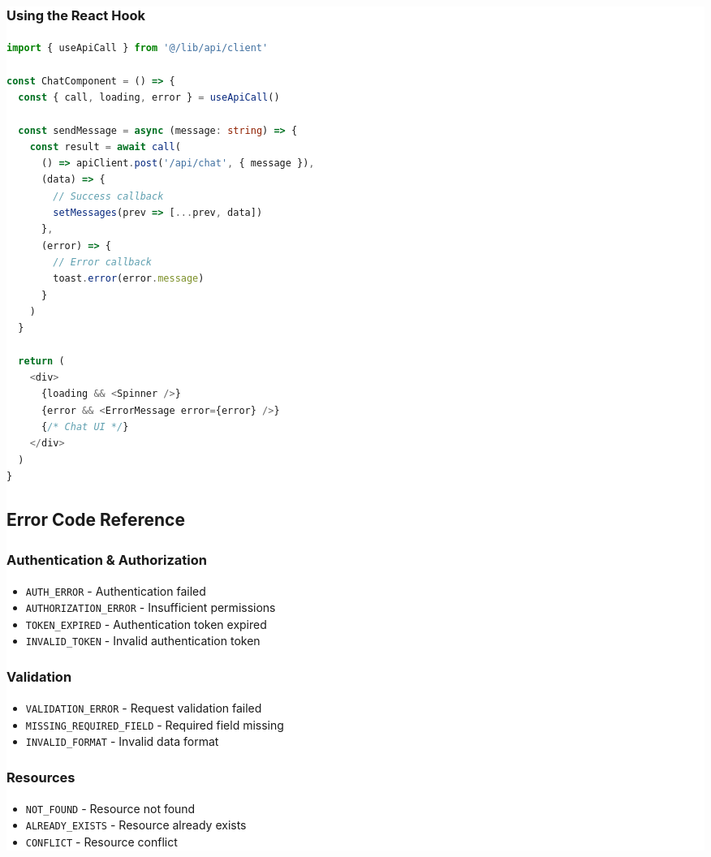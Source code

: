 ### Using the React Hook

```typescript
import { useApiCall } from '@/lib/api/client'

const ChatComponent = () => {
  const { call, loading, error } = useApiCall()

  const sendMessage = async (message: string) => {
    const result = await call(
      () => apiClient.post('/api/chat', { message }),
      (data) => {
        // Success callback
        setMessages(prev => [...prev, data])
      },
      (error) => {
        // Error callback
        toast.error(error.message)
      }
    )
  }

  return (
    <div>
      {loading && <Spinner />}
      {error && <ErrorMessage error={error} />}
      {/* Chat UI */}
    </div>
  )
}
```

## Error Code Reference

### Authentication & Authorization
- `AUTH_ERROR` - Authentication failed
- `AUTHORIZATION_ERROR` - Insufficient permissions
- `TOKEN_EXPIRED` - Authentication token expired
- `INVALID_TOKEN` - Invalid authentication token

### Validation
- `VALIDATION_ERROR` - Request validation failed
- `MISSING_REQUIRED_FIELD` - Required field missing
- `INVALID_FORMAT` - Invalid data format

### Resources
- `NOT_FOUND` - Resource not found
- `ALREADY_EXISTS` - Resource already exists
- `CONFLICT` - Resource conflict
